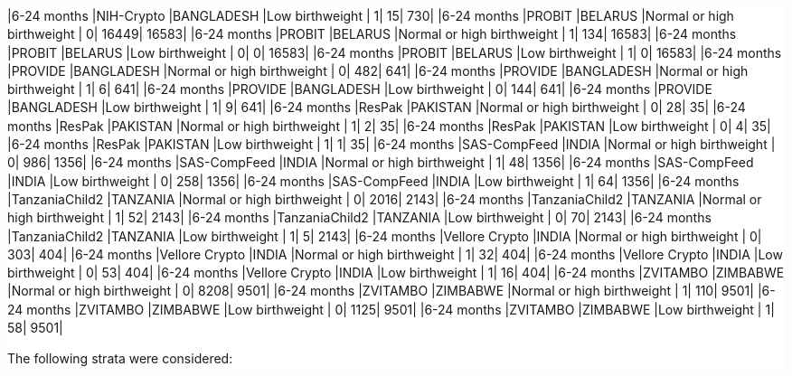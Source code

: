 |6-24 months |NIH-Crypto     |BANGLADESH   |Low birthweight            |         1|     15|   730|
|6-24 months |PROBIT         |BELARUS      |Normal or high birthweight |         0|  16449| 16583|
|6-24 months |PROBIT         |BELARUS      |Normal or high birthweight |         1|    134| 16583|
|6-24 months |PROBIT         |BELARUS      |Low birthweight            |         0|      0| 16583|
|6-24 months |PROBIT         |BELARUS      |Low birthweight            |         1|      0| 16583|
|6-24 months |PROVIDE        |BANGLADESH   |Normal or high birthweight |         0|    482|   641|
|6-24 months |PROVIDE        |BANGLADESH   |Normal or high birthweight |         1|      6|   641|
|6-24 months |PROVIDE        |BANGLADESH   |Low birthweight            |         0|    144|   641|
|6-24 months |PROVIDE        |BANGLADESH   |Low birthweight            |         1|      9|   641|
|6-24 months |ResPak         |PAKISTAN     |Normal or high birthweight |         0|     28|    35|
|6-24 months |ResPak         |PAKISTAN     |Normal or high birthweight |         1|      2|    35|
|6-24 months |ResPak         |PAKISTAN     |Low birthweight            |         0|      4|    35|
|6-24 months |ResPak         |PAKISTAN     |Low birthweight            |         1|      1|    35|
|6-24 months |SAS-CompFeed   |INDIA        |Normal or high birthweight |         0|    986|  1356|
|6-24 months |SAS-CompFeed   |INDIA        |Normal or high birthweight |         1|     48|  1356|
|6-24 months |SAS-CompFeed   |INDIA        |Low birthweight            |         0|    258|  1356|
|6-24 months |SAS-CompFeed   |INDIA        |Low birthweight            |         1|     64|  1356|
|6-24 months |TanzaniaChild2 |TANZANIA     |Normal or high birthweight |         0|   2016|  2143|
|6-24 months |TanzaniaChild2 |TANZANIA     |Normal or high birthweight |         1|     52|  2143|
|6-24 months |TanzaniaChild2 |TANZANIA     |Low birthweight            |         0|     70|  2143|
|6-24 months |TanzaniaChild2 |TANZANIA     |Low birthweight            |         1|      5|  2143|
|6-24 months |Vellore Crypto |INDIA        |Normal or high birthweight |         0|    303|   404|
|6-24 months |Vellore Crypto |INDIA        |Normal or high birthweight |         1|     32|   404|
|6-24 months |Vellore Crypto |INDIA        |Low birthweight            |         0|     53|   404|
|6-24 months |Vellore Crypto |INDIA        |Low birthweight            |         1|     16|   404|
|6-24 months |ZVITAMBO       |ZIMBABWE     |Normal or high birthweight |         0|   8208|  9501|
|6-24 months |ZVITAMBO       |ZIMBABWE     |Normal or high birthweight |         1|    110|  9501|
|6-24 months |ZVITAMBO       |ZIMBABWE     |Low birthweight            |         0|   1125|  9501|
|6-24 months |ZVITAMBO       |ZIMBABWE     |Low birthweight            |         1|     58|  9501|


The following strata were considered:
